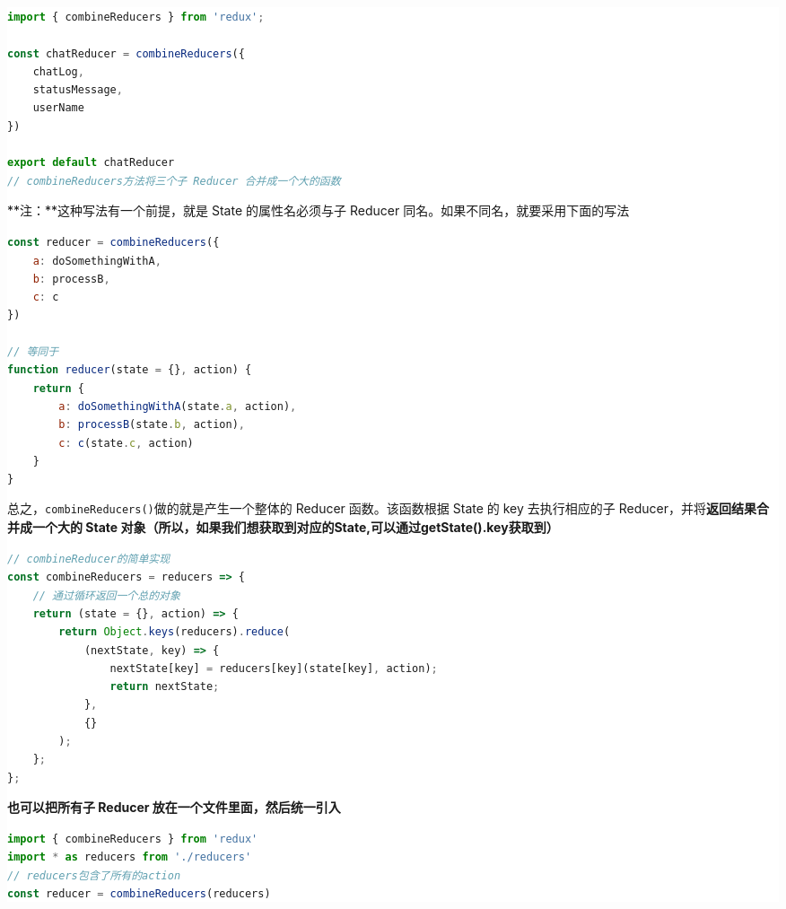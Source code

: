 ```js
import { combineReducers } from 'redux';

const chatReducer = combineReducers({
    chatLog,
    statusMessage,
    userName
})

export default chatReducer
// combineReducers方法将三个子 Reducer 合并成一个大的函数
```

**注：**这种写法有一个前提，就是 State 的属性名必须与子 Reducer 同名。如果不同名，就要采用下面的写法

```js
const reducer = combineReducers({
    a: doSomethingWithA,
    b: processB,
    c: c
})

// 等同于
function reducer(state = {}, action) {
    return {
        a: doSomethingWithA(state.a, action),
        b: processB(state.b, action),
        c: c(state.c, action)
    }
}
```

总之，`combineReducers()`做的就是产生一个整体的 Reducer 函数。该函数根据 State 的 key 去执行相应的子 Reducer，并将**返回结果合并成一个大的 State 对象（所以，如果我们想获取到对应的State,可以通过getState().key获取到）**

```js
// combineReducer的简单实现
const combineReducers = reducers => {
    // 通过循环返回一个总的对象
    return (state = {}, action) => {
        return Object.keys(reducers).reduce(
            (nextState, key) => {
                nextState[key] = reducers[key](state[key], action);
                return nextState;
            },
            {} 
        );
    };
};
```

**也可以把所有子 Reducer 放在一个文件里面，然后统一引入**

```js
import { combineReducers } from 'redux'
import * as reducers from './reducers'
// reducers包含了所有的action
const reducer = combineReducers(reducers)
```
